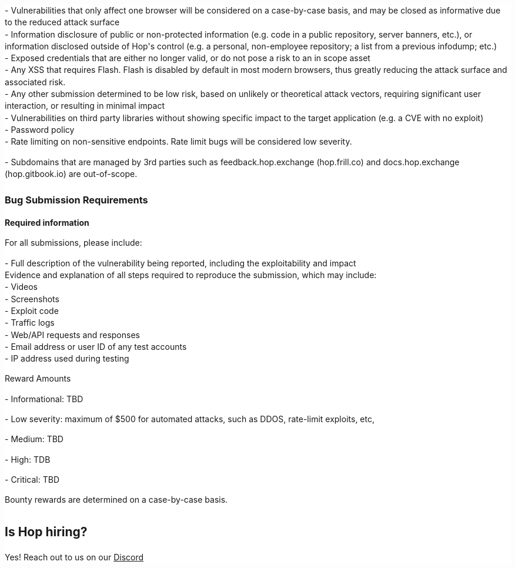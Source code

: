 \- Vulnerabilities that only affect one browser will be considered on a case-by-case basis, and may be closed as informative due to the reduced attack surface\
\- Information disclosure of public or non-protected information (e.g. code in a public repository, server banners, etc.), or information disclosed outside of Hop's control (e.g. a personal, non-employee repository; a list from a previous infodump; etc.)\
\- Exposed credentials that are either no longer valid, or do not pose a risk to an in scope asset\
\- Any XSS that requires Flash. Flash is disabled by default in most modern browsers, thus greatly reducing the attack surface and associated risk.\
\- Any other submission determined to be low risk, based on unlikely or theoretical attack vectors, requiring significant user interaction, or resulting in minimal impact\
\- Vulnerabilities on third party libraries without showing specific impact to the target application (e.g. a CVE with no exploit)\
\- Password policy\
\- Rate limiting on non-sensitive endpoints. Rate limit bugs will be considered low severity.

\- Subdomains that are managed by 3rd parties such as feedback.hop.exchange (hop.frill.co) and docs.hop.exchange (hop.gitbook.io) are out-of-scope.

### Bug Submission Requirements

**Required information**

For all submissions, please include:

\- Full description of the vulnerability being reported, including the exploitability and impact\
Evidence and explanation of all steps required to reproduce the submission, which may include:\
&#x20;   \- Videos\
&#x20;   \- Screenshots\
&#x20;   \- Exploit code\
&#x20;   \- Traffic logs\
&#x20;   \- Web/API requests and responses\
&#x20;   \- Email address or user ID of any test accounts\
&#x20;   \- IP address used during testing

&#x20;

Reward Amounts

\- Informational: TBD

\- Low severity: maximum of $500 for automated attacks, such as DDOS, rate-limit exploits, etc,&#x20;

\- Medium: TBD

\- High: TDB

\- Critical: TBD



Bounty rewards are determined on a case-by-case basis.

## Is Hop hiring?

Yes! Reach out to us on our [Discord](https://discord.gg/PwCF88emV4)
